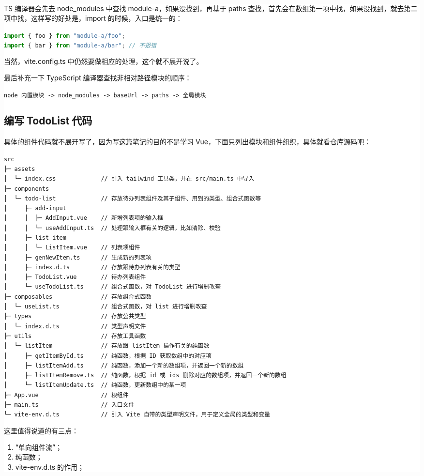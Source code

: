 TS 编译器会先去 node_modules 中查找 module-a，如果没找到，再基于 paths 查找，首先会在数组第一项中找，如果没找到，就去第二项中找，这样写的好处是，import 的时候，入口是统一的：

```ts
import { foo } from "module-a/foo";
import { bar } from "module-a/bar"; // 不报错
```

当然，vite.config.ts 中仍然要做相应的处理，这个就不展开说了。

最后补充一下 TypeScript 编译器查找非相对路径模块的顺序：

```txt
node 内置模块 -> node_modules -> baseUrl -> paths -> 全局模块
```

## 编写 TodoList 代码

具体的组件代码就不展开写了，因为写这篇笔记的目的不是学习 Vue，下面只列出模块和组件组织，具体就看[仓库源码](https://github.com/reasonly8/todo-list-for-learning-vitest)吧：

```txt
src
├─ assets
│  └─ index.css             // 引入 tailwind 工具类，并在 src/main.ts 中导入
├─ components
│  └─ todo-list             // 存放待办列表组件及其子组件、用到的类型、组合式函数等
│     ├─ add-input
│     │  ├─ AddInput.vue    // 新增列表项的输入框
│     │  └─ useAddInput.ts  // 处理跟输入框有关的逻辑，比如清除、校验
│     ├─ list-item
│     │  └─ ListItem.vue    // 列表项组件
│     ├─ genNewItem.ts      // 生成新的列表项
│     ├─ index.d.ts         // 存放跟待办列表有关的类型
│     ├─ TodoList.vue       // 待办列表组件
│     └─ useTodoList.ts     // 组合式函数，对 TodoList 进行增删改查
├─ composables              // 存放组合式函数
│  └─ useList.ts            // 组合式函数，对 list 进行增删改查
├─ types                    // 存放公共类型
│  └─ index.d.ts            // 类型声明文件
├─ utils                    // 存放工具函数
│  └─ listItem              // 存放跟 listItem 操作有关的纯函数
│     ├─ getItemById.ts     // 纯函数，根据 ID 获取数组中的对应项
│     ├─ listItemAdd.ts     // 纯函数，添加一个新的数组项，并返回一个新的数组
│     ├─ listItemRemove.ts  // 纯函数，根据 id 或 ids 删除对应的数组项，并返回一个新的数组
│     └─ listItemUpdate.ts  // 纯函数，更新数组中的某一项
├─ App.vue                  // 根组件
├─ main.ts                  // 入口文件
└─ vite-env.d.ts            // 引入 Vite 自带的类型声明文件，用于定义全局的类型和变量
```

这里值得说道的有三点：

1. “单向组件流”；
2. 纯函数；
3. vite-env.d.ts 的作用；
